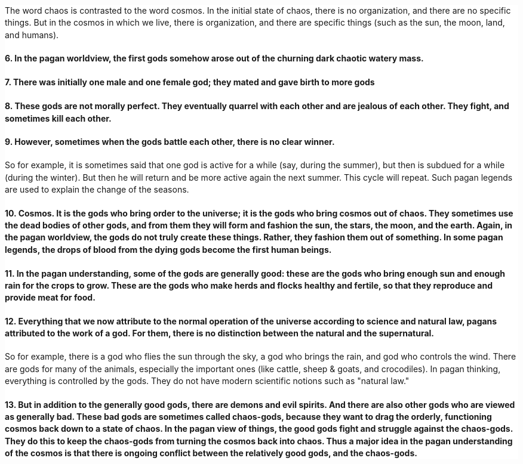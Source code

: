 The word chaos is contrasted to the word cosmos. In the initial state of chaos, there is no organization, and there are no specific things. But in the cosmos in which we live, there is organization, and there are specific things (such as the sun, the moon, land, and humans).

#### 6. In the pagan worldview, the first gods somehow arose out of the churning dark chaotic watery mass.

#### 7. There was initially one male and one female god; they mated and gave birth to more gods

#### 8. These gods are not morally perfect. They eventually quarrel with each other and are jealous of each other. They fight, and sometimes kill each other.

#### 9. However, sometimes when the gods battle each other, there is no clear winner.

So for example, it is sometimes said that one god is active for a while (say, during the summer), but then is subdued for a while (during the winter). But then he will return and be more active again the next summer. This cycle will repeat. Such pagan legends are used to explain the change of the seasons.

#### 10. Cosmos. It is the gods who bring order to the universe; it is the gods who bring cosmos out of chaos. They sometimes use the dead bodies of other gods, and from them they will form and fashion the sun, the stars, the moon, and the earth. Again, in the pagan worldview, the gods do not truly create these things. Rather, they fashion them out of something. In some pagan legends, the drops of blood from the dying gods become the first human beings.

#### 11. In the pagan understanding, some of the gods are generally good: these are the gods who bring enough sun and enough rain for the crops to grow. These are the gods who make herds and flocks healthy and fertile, so that they reproduce and provide meat for food.

#### 12. Everything that we now attribute to the normal operation of the universe according to science and natural law, pagans attributed to the work of a god. For them, there is no distinction between the natural and the supernatural.

So for example, there is a god who flies the sun through the sky, a god who brings the rain, and god who controls the wind. There are gods for many of the animals, especially the important ones (like cattle, sheep & goats, and crocodiles). In pagan thinking, everything is controlled by the gods. They do not have modern scientific notions such as "natural law."

#### 13. But in addition to the generally good gods, there are demons and evil spirits. And there are also other gods who are viewed as generally bad. These bad gods are sometimes called chaos-gods, because they want to drag the orderly, functioning cosmos back down to a state of chaos. In the pagan view of things, the good gods fight and struggle against the chaos-gods. They do this to keep the chaos-gods from turning the cosmos back into chaos. Thus a major idea in the pagan understanding of the cosmos is that there is ongoing conflict between the relatively good gods, and the chaos-gods.

